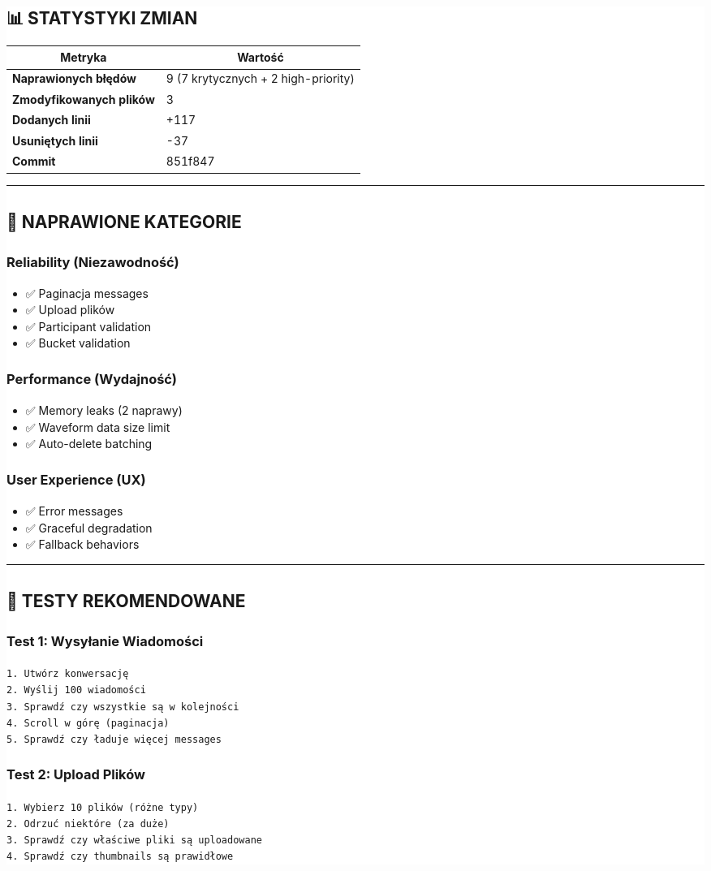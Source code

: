 
## 📊 STATYSTYKI ZMIAN

| Metryka | Wartość |
|---------|---------|
| **Naprawionych błędów** | 9 (7 krytycznych + 2 high-priority) |
| **Zmodyfikowanych plików** | 3 |
| **Dodanych linii** | +117 |
| **Usuniętych linii** | -37 |
| **Commit** | 851f847 |

---

## 🎯 NAPRAWIONE KATEGORIE

### Reliability (Niezawodność)
- ✅ Paginacja messages
- ✅ Upload plików
- ✅ Participant validation
- ✅ Bucket validation

### Performance (Wydajność)
- ✅ Memory leaks (2 naprawy)
- ✅ Waveform data size limit
- ✅ Auto-delete batching

### User Experience (UX)
- ✅ Error messages
- ✅ Graceful degradation
- ✅ Fallback behaviors

---

## 🧪 TESTY REKOMENDOWANE

### Test 1: Wysyłanie Wiadomości
```
1. Utwórz konwersację
2. Wyślij 100 wiadomości
3. Sprawdź czy wszystkie są w kolejności
4. Scroll w górę (paginacja)
5. Sprawdź czy ładuje więcej messages
```

### Test 2: Upload Plików
```
1. Wybierz 10 plików (różne typy)
2. Odrzuć niektóre (za duże)
3. Sprawdź czy właściwe pliki są uploadowane
4. Sprawdź czy thumbnails są prawidłowe
```
